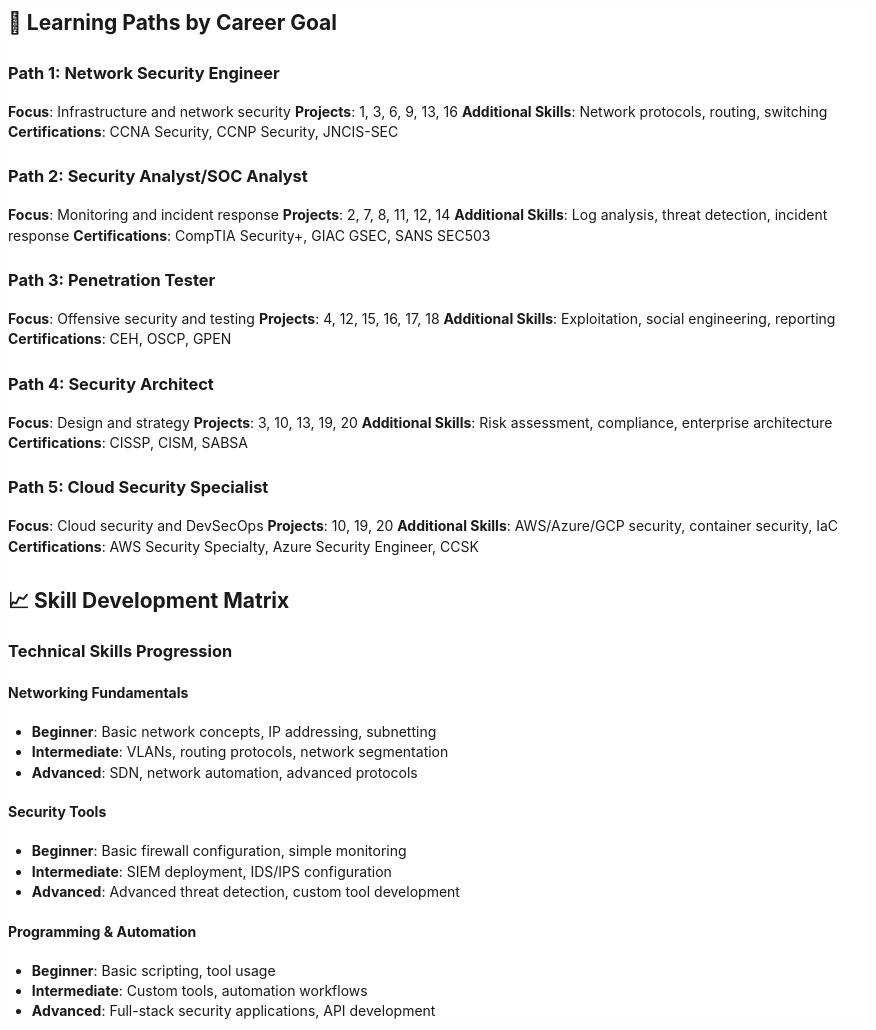 ## 🚀 Learning Paths by Career Goal

### Path 1: **Network Security Engineer**
**Focus**: Infrastructure and network security
**Projects**: 1, 3, 6, 9, 13, 16
**Additional Skills**: Network protocols, routing, switching
**Certifications**: CCNA Security, CCNP Security, JNCIS-SEC

### Path 2: **Security Analyst/SOC Analyst**
**Focus**: Monitoring and incident response
**Projects**: 2, 7, 8, 11, 12, 14
**Additional Skills**: Log analysis, threat detection, incident response
**Certifications**: CompTIA Security+, GIAC GSEC, SANS SEC503

### Path 3: **Penetration Tester**
**Focus**: Offensive security and testing
**Projects**: 4, 12, 15, 16, 17, 18
**Additional Skills**: Exploitation, social engineering, reporting
**Certifications**: CEH, OSCP, GPEN

### Path 4: **Security Architect**
**Focus**: Design and strategy
**Projects**: 3, 10, 13, 19, 20
**Additional Skills**: Risk assessment, compliance, enterprise architecture
**Certifications**: CISSP, CISM, SABSA

### Path 5: **Cloud Security Specialist**
**Focus**: Cloud security and DevSecOps
**Projects**: 10, 19, 20
**Additional Skills**: AWS/Azure/GCP security, container security, IaC
**Certifications**: AWS Security Specialty, Azure Security Engineer, CCSK

## 📈 Skill Development Matrix

### Technical Skills Progression

#### **Networking Fundamentals**
- **Beginner**: Basic network concepts, IP addressing, subnetting
- **Intermediate**: VLANs, routing protocols, network segmentation
- **Advanced**: SDN, network automation, advanced protocols

#### **Security Tools**
- **Beginner**: Basic firewall configuration, simple monitoring
- **Intermediate**: SIEM deployment, IDS/IPS configuration
- **Advanced**: Advanced threat detection, custom tool development

#### **Programming & Automation**
- **Beginner**: Basic scripting, tool usage
- **Intermediate**: Custom tools, automation workflows
- **Advanced**: Full-stack security applications, API development
